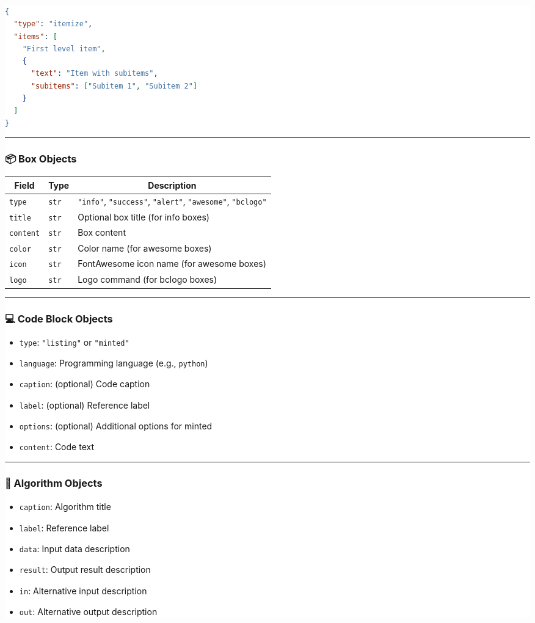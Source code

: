 ```json
{
  "type": "itemize",
  "items": [
    "First level item",
    {
      "text": "Item with subitems",
      "subitems": ["Subitem 1", "Subitem 2"]
    }
  ]
}
```

* * *

### 📦 Box Objects

Field | Type | Description
----- | ---- | -----------
`type` | `str` | `"info"`, `"success"`, `"alert"`, `"awesome"`, `"bclogo"`
`title` | `str` | Optional box title (for info boxes)
`content` | `str` | Box content
`color` | `str` | Color name (for awesome boxes)
`icon` | `str` | FontAwesome icon name (for awesome boxes)
`logo` | `str` | Logo command (for bclogo boxes)

* * *

### 💻 Code Block Objects

-   `type`: `"listing"` or `"minted"`
    
-   `language`: Programming language (e.g., `python`)
    
-   `caption`: (optional) Code caption
    
-   `label`: (optional) Reference label
    
-   `options`: (optional) Additional options for minted
    
-   `content`: Code text
    

* * *

### 📐 Algorithm Objects

-   `caption`: Algorithm title
    
-   `label`: Reference label
    
-   `data`: Input data description
    
-   `result`: Output result description
    
-   `in`: Alternative input description
    
-   `out`: Alternative output description
    